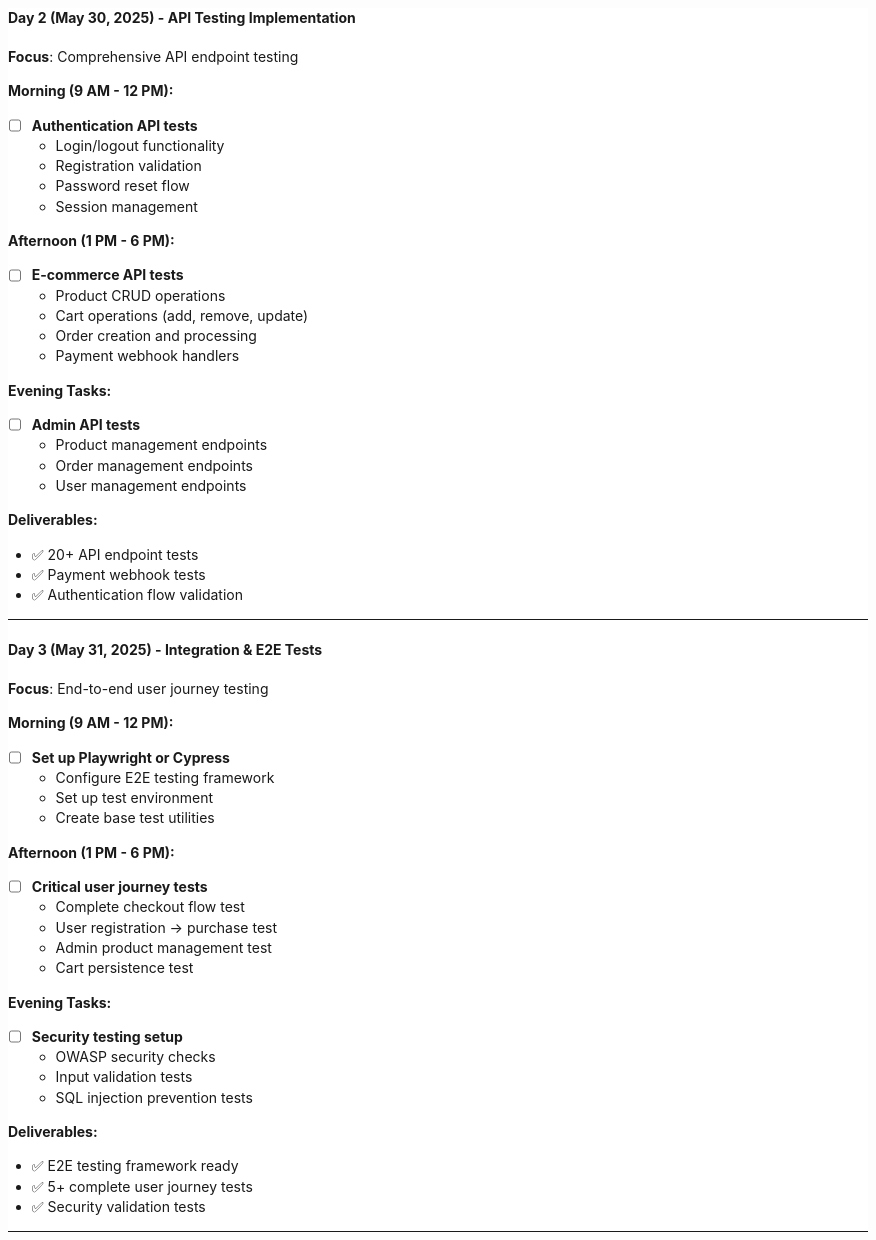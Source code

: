 
#### **Day 2 (May 30, 2025) - API Testing Implementation**
**Focus**: Comprehensive API endpoint testing

**Morning (9 AM - 12 PM):**
- [ ] **Authentication API tests**
  - Login/logout functionality
  - Registration validation
  - Password reset flow
  - Session management

**Afternoon (1 PM - 6 PM):**
- [ ] **E-commerce API tests**
  - Product CRUD operations
  - Cart operations (add, remove, update)
  - Order creation and processing
  - Payment webhook handlers

**Evening Tasks:**
- [ ] **Admin API tests**
  - Product management endpoints
  - Order management endpoints
  - User management endpoints

**Deliverables:**
- ✅ 20+ API endpoint tests
- ✅ Payment webhook tests
- ✅ Authentication flow validation

---

#### **Day 3 (May 31, 2025) - Integration & E2E Tests**
**Focus**: End-to-end user journey testing

**Morning (9 AM - 12 PM):**
- [ ] **Set up Playwright or Cypress**
  - Configure E2E testing framework
  - Set up test environment
  - Create base test utilities

**Afternoon (1 PM - 6 PM):**
- [ ] **Critical user journey tests**
  - Complete checkout flow test
  - User registration → purchase test
  - Admin product management test
  - Cart persistence test

**Evening Tasks:**
- [ ] **Security testing setup**
  - OWASP security checks
  - Input validation tests
  - SQL injection prevention tests

**Deliverables:**
- ✅ E2E testing framework ready
- ✅ 5+ complete user journey tests
- ✅ Security validation tests

---